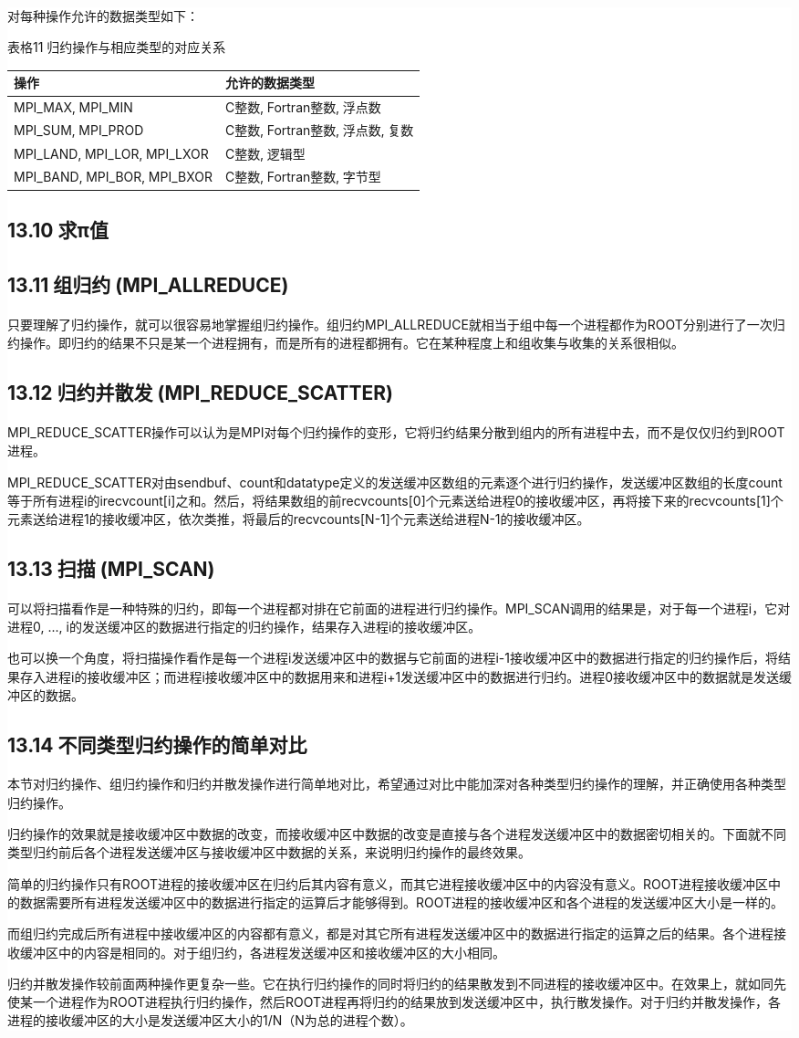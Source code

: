 对每种操作允许的数据类型如下：

表格11 归约操作与相应类型的对应关系

|操作|允许的数据类型|
|:--|:----------|
|MPI_MAX, MPI_MIN|C整数, Fortran整数, 浮点数|
|MPI_SUM, MPI_PROD|C整数, Fortran整数, 浮点数, 复数|
|MPI_LAND, MPI_LOR, MPI_LXOR|C整数, 逻辑型|
|MPI_BAND, MPI_BOR, MPI_BXOR|C整数, Fortran整数, 字节型|


## 13.10 求π值

## 13.11 组归约 (MPI_ALLREDUCE)

只要理解了归约操作，就可以很容易地掌握组归约操作。组归约MPI_ALLREDUCE就相当于组中每一个进程都作为ROOT分别进行了一次归约操作。即归约的结果不只是某一个进程拥有，而是所有的进程都拥有。它在某种程度上和组收集与收集的关系很相似。

## 13.12 归约并散发 (MPI_REDUCE_SCATTER)

MPI_REDUCE_SCATTER操作可以认为是MPI对每个归约操作的变形，它将归约结果分散到组内的所有进程中去，而不是仅仅归约到ROOT进程。

MPI_REDUCE_SCATTER对由sendbuf、count和datatype定义的发送缓冲区数组的元素逐个进行归约操作，发送缓冲区数组的长度count等于所有进程i的irecvcount[i]之和。然后，将结果数组的前recvcounts[0]个元素送给进程0的接收缓冲区，再将接下来的recvcounts[1]个元素送给进程1的接收缓冲区，依次类推，将最后的recvcounts[N-1]个元素送给进程N-1的接收缓冲区。

## 13.13 扫描 (MPI_SCAN)

可以将扫描看作是一种特殊的归约，即每一个进程都对排在它前面的进程进行归约操作。MPI_SCAN调用的结果是，对于每一个进程i，它对进程0, ..., i的发送缓冲区的数据进行指定的归约操作，结果存入进程i的接收缓冲区。

也可以换一个角度，将扫描操作看作是每一个进程i发送缓冲区中的数据与它前面的进程i-1接收缓冲区中的数据进行指定的归约操作后，将结果存入进程i的接收缓冲区；而进程i接收缓冲区中的数据用来和进程i+1发送缓冲区中的数据进行归约。进程0接收缓冲区中的数据就是发送缓冲区的数据。

## 13.14 不同类型归约操作的简单对比

本节对归约操作、组归约操作和归约并散发操作进行简单地对比，希望通过对比中能加深对各种类型归约操作的理解，并正确使用各种类型归约操作。

归约操作的效果就是接收缓冲区中数据的改变，而接收缓冲区中数据的改变是直接与各个进程发送缓冲区中的数据密切相关的。下面就不同类型归约前后各个进程发送缓冲区与接收缓冲区中数据的关系，来说明归约操作的最终效果。

简单的归约操作只有ROOT进程的接收缓冲区在归约后其内容有意义，而其它进程接收缓冲区中的内容没有意义。ROOT进程接收缓冲区中的数据需要所有进程发送缓冲区中的数据进行指定的运算后才能够得到。ROOT进程的接收缓冲区和各个进程的发送缓冲区大小是一样的。

而组归约完成后所有进程中接收缓冲区的内容都有意义，都是对其它所有进程发送缓冲区中的数据进行指定的运算之后的结果。各个进程接收缓冲区中的内容是相同的。对于组归约，各进程发送缓冲区和接收缓冲区的大小相同。

归约并散发操作较前面两种操作更复杂一些。它在执行归约操作的同时将归约的结果散发到不同进程的接收缓冲区中。在效果上，就如同先使某一个进程作为ROOT进程执行归约操作，然后ROOT进程再将归约的结果放到发送缓冲区中，执行散发操作。对于归约并散发操作，各进程的接收缓冲区的大小是发送缓冲区大小的1/N（N为总的进程个数）。
